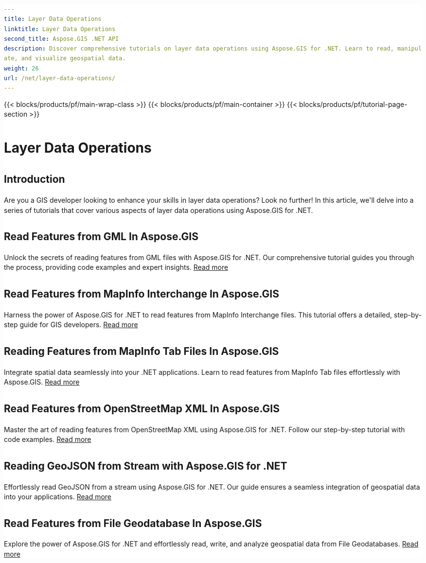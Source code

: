 ```yaml
---
title: Layer Data Operations
linktitle: Layer Data Operations
second_title: Aspose.GIS .NET API
description: Discover comprehensive tutorials on layer data operations using Aspose.GIS for .NET. Learn to read, manipulate, and visualize geospatial data.
weight: 26
url: /net/layer-data-operations/
---
```


{{< blocks/products/pf/main-wrap-class >}}
{{< blocks/products/pf/main-container >}}
{{< blocks/products/pf/tutorial-page-section >}}

# Layer Data Operations

## Introduction

Are you a GIS developer looking to enhance your skills in layer data operations? Look no further! In this article, we'll delve into a series of tutorials that cover various aspects of layer data operations using Aspose.GIS for .NET.

## Read Features from GML In Aspose.GIS
Unlock the secrets of reading features from GML files with Aspose.GIS for .NET. Our comprehensive tutorial guides you through the process, providing code examples and expert insights. [Read more](./read-features-from-gml/)

## Read Features from MapInfo Interchange In Aspose.GIS
Harness the power of Aspose.GIS for .NET to read features from MapInfo Interchange files. This tutorial offers a detailed, step-by-step guide for GIS developers. [Read more](./read-features-from-mapinfo-interchange/)

## Reading Features from MapInfo Tab Files In Aspose.GIS
Integrate spatial data seamlessly into your .NET applications. Learn to read features from MapInfo Tab files effortlessly with Aspose.GIS. [Read more](./read-features-from-mapinfo-tab/)

## Read Features from OpenStreetMap XML In Aspose.GIS
Master the art of reading features from OpenStreetMap XML using Aspose.GIS for .NET. Follow our step-by-step tutorial with code examples. [Read more](./read-features-from-openstreetmap-xml/)

## Reading GeoJSON from Stream with Aspose.GIS for .NET
Effortlessly read GeoJSON from a stream using Aspose.GIS for .NET. Our guide ensures a seamless integration of geospatial data into your applications. [Read more](./read-geojson-from-stream/)

## Read Features from File Geodatabase In Aspose.GIS
Explore the power of Aspose.GIS for .NET and effortlessly read, write, and analyze geospatial data from File Geodatabases. [Read more](./read-features-from-file-geodatabase/)
